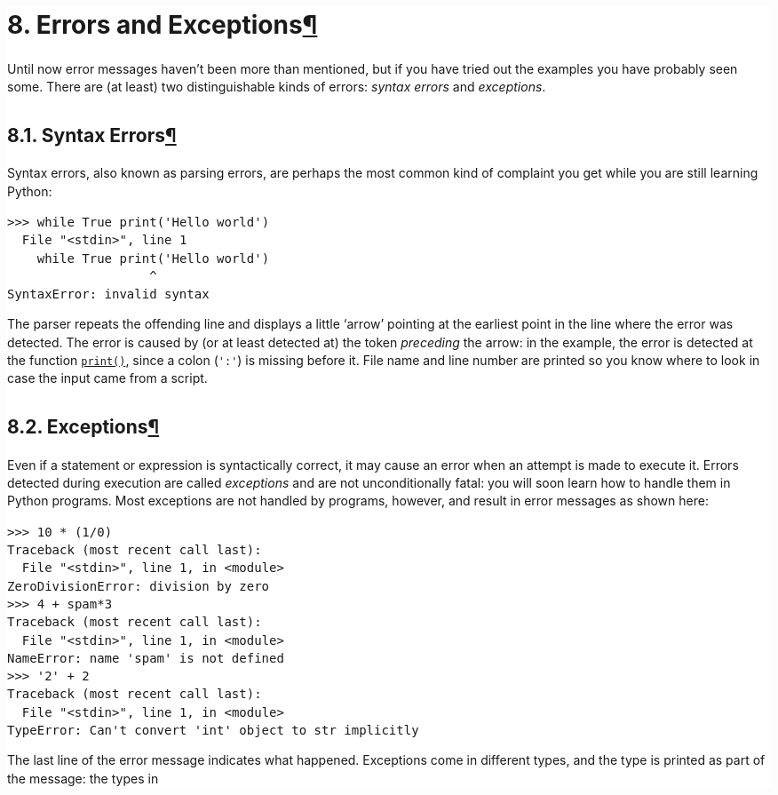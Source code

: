 <h1>8. Errors and Exceptions<a class="headerlink" href="#errors-and-exceptions" title="Permalink to this headline">¶</a></h1>
<p>Until now error messages haven’t been more than mentioned, but if you have tried
out the examples you have probably seen some.  There are (at least) two
distinguishable kinds of errors: <em>syntax errors</em> and <em>exceptions</em>.</p>
<div class="section" id="syntax-errors">
<span id="tut-syntaxerrors"></span><h2>8.1. Syntax Errors<a class="headerlink" href="#syntax-errors" title="Permalink to this headline">¶</a></h2>
<p>Syntax errors, also known as parsing errors, are perhaps the most common kind of
complaint you get while you are still learning Python:</p>
<div class="highlight-python3 notranslate"><div class="highlight"><pre><span></span><span class="gp">&gt;&gt;&gt; </span><span class="k">while</span> <span class="kc">True</span> <span class="nb">print</span><span class="p">(</span><span class="s1">&#39;Hello world&#39;</span><span class="p">)</span>
  File <span class="nb">&quot;&lt;stdin&gt;&quot;</span>, line <span class="m">1</span>
    <span class="k">while</span> <span class="kc">True</span> <span class="nb">print</span><span class="p">(</span><span class="s1">&#39;Hello world&#39;</span><span class="p">)</span>
                   <span class="o">^</span>
<span class="gr">SyntaxError</span>: <span class="n">invalid syntax</span>
</pre></div>
</div>
<p>The parser repeats the offending line and displays a little ‘arrow’ pointing at
the earliest point in the line where the error was detected.  The error is
caused by (or at least detected at) the token <em>preceding</em> the arrow: in the
example, the error is detected at the function <a class="reference internal" href="../library/functions.html#print" title="print"><code class="xref py py-func docutils literal notranslate"><span class="pre">print()</span></code></a>, since a colon
(<code class="docutils literal notranslate"><span class="pre">':'</span></code>) is missing before it.  File name and line number are printed so you
know where to look in case the input came from a script.</p>
</div>
<div class="section" id="exceptions">
<span id="tut-exceptions"></span><h2>8.2. Exceptions<a class="headerlink" href="#exceptions" title="Permalink to this headline">¶</a></h2>
<p>Even if a statement or expression is syntactically correct, it may cause an
error when an attempt is made to execute it. Errors detected during execution
are called <em>exceptions</em> and are not unconditionally fatal: you will soon learn
how to handle them in Python programs.  Most exceptions are not handled by
programs, however, and result in error messages as shown here:</p>
<div class="highlight-python3 notranslate"><div class="highlight"><pre><span></span><span class="gp">&gt;&gt;&gt; </span><span class="mi">10</span> <span class="o">*</span> <span class="p">(</span><span class="mi">1</span><span class="o">/</span><span class="mi">0</span><span class="p">)</span>
<span class="gt">Traceback (most recent call last):</span>
  File <span class="nb">&quot;&lt;stdin&gt;&quot;</span>, line <span class="m">1</span>, in <span class="n">&lt;module&gt;</span>
<span class="gr">ZeroDivisionError</span>: <span class="n">division by zero</span>
<span class="gp">&gt;&gt;&gt; </span><span class="mi">4</span> <span class="o">+</span> <span class="n">spam</span><span class="o">*</span><span class="mi">3</span>
<span class="gt">Traceback (most recent call last):</span>
  File <span class="nb">&quot;&lt;stdin&gt;&quot;</span>, line <span class="m">1</span>, in <span class="n">&lt;module&gt;</span>
<span class="gr">NameError</span>: <span class="n">name &#39;spam&#39; is not defined</span>
<span class="gp">&gt;&gt;&gt; </span><span class="s1">&#39;2&#39;</span> <span class="o">+</span> <span class="mi">2</span>
<span class="gt">Traceback (most recent call last):</span>
  File <span class="nb">&quot;&lt;stdin&gt;&quot;</span>, line <span class="m">1</span>, in <span class="n">&lt;module&gt;</span>
<span class="gr">TypeError</span>: <span class="n">Can&#39;t convert &#39;int&#39; object to str implicitly</span>
</pre></div>
</div>
<p>The last line of the error message indicates what happened. Exceptions come in
different types, and the type is printed as part of the message: the types in
